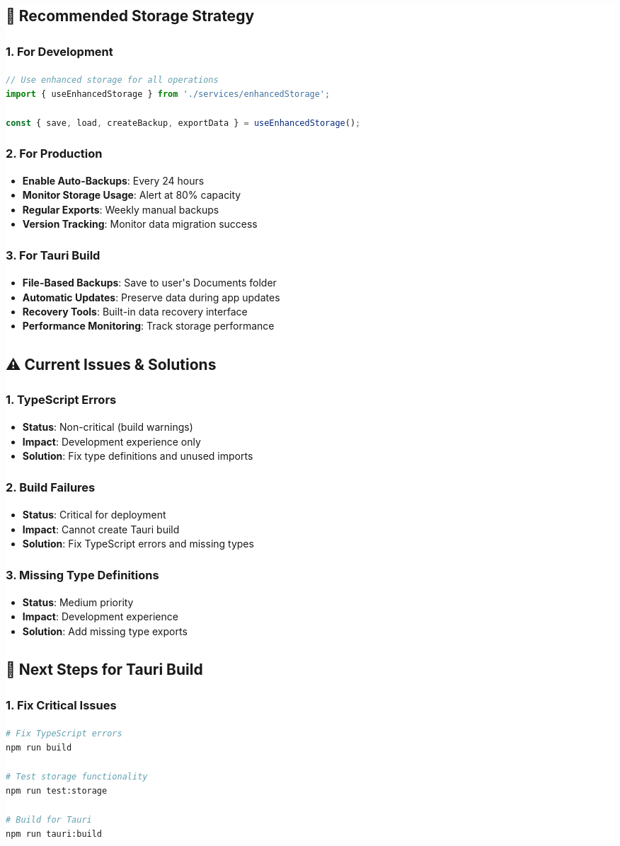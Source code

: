 ## 🔧 **Recommended Storage Strategy**

### **1. For Development**
```typescript
// Use enhanced storage for all operations
import { useEnhancedStorage } from './services/enhancedStorage';

const { save, load, createBackup, exportData } = useEnhancedStorage();
```

### **2. For Production**
- **Enable Auto-Backups**: Every 24 hours
- **Monitor Storage Usage**: Alert at 80% capacity
- **Regular Exports**: Weekly manual backups
- **Version Tracking**: Monitor data migration success

### **3. For Tauri Build**
- **File-Based Backups**: Save to user's Documents folder
- **Automatic Updates**: Preserve data during app updates
- **Recovery Tools**: Built-in data recovery interface
- **Performance Monitoring**: Track storage performance

## ⚠️ **Current Issues & Solutions**

### **1. TypeScript Errors**
- **Status**: Non-critical (build warnings)
- **Impact**: Development experience only
- **Solution**: Fix type definitions and unused imports

### **2. Build Failures**
- **Status**: Critical for deployment
- **Impact**: Cannot create Tauri build
- **Solution**: Fix TypeScript errors and missing types

### **3. Missing Type Definitions**
- **Status**: Medium priority
- **Impact**: Development experience
- **Solution**: Add missing type exports

## 🎯 **Next Steps for Tauri Build**

### **1. Fix Critical Issues**
```bash
# Fix TypeScript errors
npm run build

# Test storage functionality
npm run test:storage

# Build for Tauri
npm run tauri:build
```
